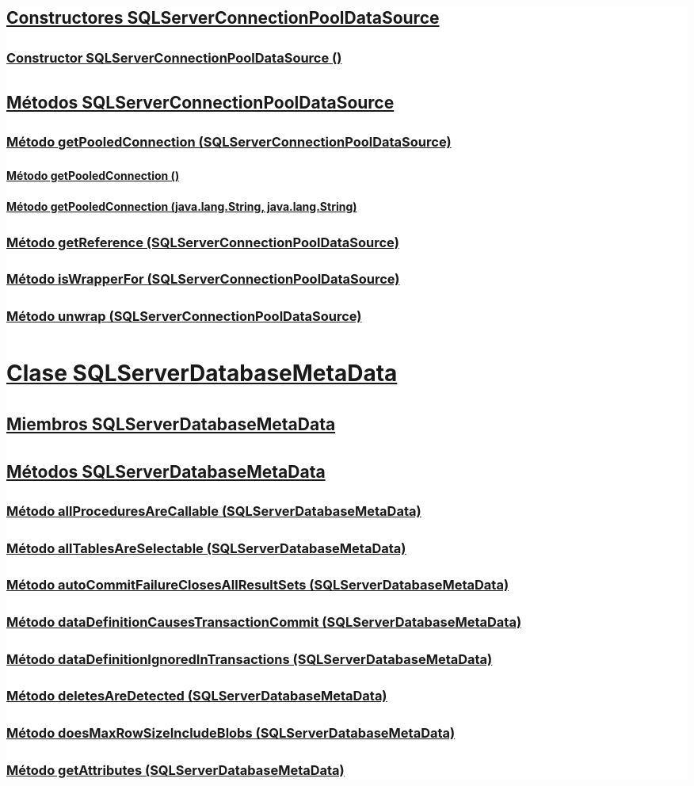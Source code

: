 ## [Constructores SQLServerConnectionPoolDataSource](sqlserverconnectionpooldatasource-constructors.md)
### [Constructor SQLServerConnectionPoolDataSource ()](sqlserverconnectionpooldatasource-constructor.md)
## [Métodos SQLServerConnectionPoolDataSource](sqlserverconnectionpooldatasource-methods.md)
### [Método getPooledConnection (SQLServerConnectionPoolDataSource)](getpooledconnection-method-sqlserverconnectionpooldatasource.md)
#### [Método getPooledConnection ()](getpooledconnection-method.md)
#### [Método getPooledConnection (java.lang.String, java.lang.String)](getpooledconnection-method-java-lang-string-java-lang-string.md)
### [Método getReference (SQLServerConnectionPoolDataSource)](getreference-method-sqlserverconnectionpooldatasource.md)
### [Método isWrapperFor (SQLServerConnectionPoolDataSource)](iswrapperfor-method-sqlserverconnectionpooldatasource.md)
### [Método unwrap (SQLServerConnectionPoolDataSource)](unwrap-method-sqlserverconnectionpooldatasource.md)
# [Clase SQLServerDatabaseMetaData](sqlserverdatabasemetadata-class.md)
## [Miembros SQLServerDatabaseMetaData](sqlserverdatabasemetadata-members.md)
## [Métodos SQLServerDatabaseMetaData](sqlserverdatabasemetadata-methods.md)
### [Método allProceduresAreCallable (SQLServerDatabaseMetaData)](allproceduresarecallable-method-sqlserverdatabasemetadata.md)
### [Método allTablesAreSelectable (SQLServerDatabaseMetaData)](alltablesareselectable-method-sqlserverdatabasemetadata.md)
### [Método autoCommitFailureClosesAllResultSets (SQLServerDatabaseMetaData)](autocommitfailureclosesallresultsets-method-sqlserverdatabasemetadata.md)
### [Método dataDefinitionCausesTransactionCommit (SQLServerDatabaseMetaData)](datadefinitioncausestransactioncommit-method-sqlserverdatabasemetadata.md)
### [Método dataDefinitionIgnoredInTransactions (SQLServerDatabaseMetaData)](datadefinitionignoredintransactions-method-sqlserverdatabasemetadata.md)
### [Método deletesAreDetected (SQLServerDatabaseMetaData)](deletesaredetected-method-sqlserverdatabasemetadata.md)
### [Método doesMaxRowSizeIncludeBlobs (SQLServerDatabaseMetaData)](doesmaxrowsizeincludeblobs-method-sqlserverdatabasemetadata.md)
### [Método getAttributes (SQLServerDatabaseMetaData)](getattributes-method-sqlserverdatabasemetadata.md)